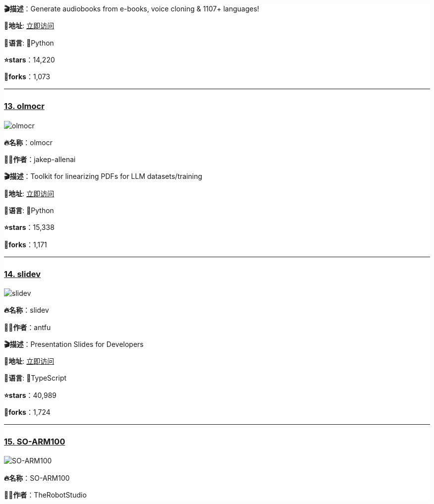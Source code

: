 **🎬描述**：Generate audiobooks from e-books, voice cloning & 1107+ languages! 

**🔗地址**: [立即访问](https://github.com//DrewThomasson/ebook2audiobook) 

**👀语言**: 🔺Python 

**⭐stars**：14,220 

**📍forks**：1,073 

--- 

### [13. olmocr](https://github.com//allenai/olmocr) 

![olmocr](https://s0.wp.com/mshots/v1/https://github.com//allenai/olmocr?w=600&h=450) 

**🔥名称**：olmocr 

**🧑‍💻作者**：jakep-allenai 

**🎬描述**：Toolkit for linearizing PDFs for LLM datasets/training 

**🔗地址**: [立即访问](https://github.com//allenai/olmocr) 

**👀语言**: 🔺Python 

**⭐stars**：15,338 

**📍forks**：1,171 

--- 

### [14. slidev](https://github.com//slidevjs/slidev) 

![slidev](https://s0.wp.com/mshots/v1/https://github.com//slidevjs/slidev?w=600&h=450) 

**🔥名称**：slidev 

**🧑‍💻作者**：antfu 

**🎬描述**：Presentation Slides for Developers 

**🔗地址**: [立即访问](https://github.com//slidevjs/slidev) 

**👀语言**: 🔺TypeScript 

**⭐stars**：40,989 

**📍forks**：1,724 

--- 

### [15. SO-ARM100](https://github.com//TheRobotStudio/SO-ARM100) 

![SO-ARM100](https://s0.wp.com/mshots/v1/https://github.com//TheRobotStudio/SO-ARM100?w=600&h=450) 

**🔥名称**：SO-ARM100 

**🧑‍💻作者**：TheRobotStudio 
